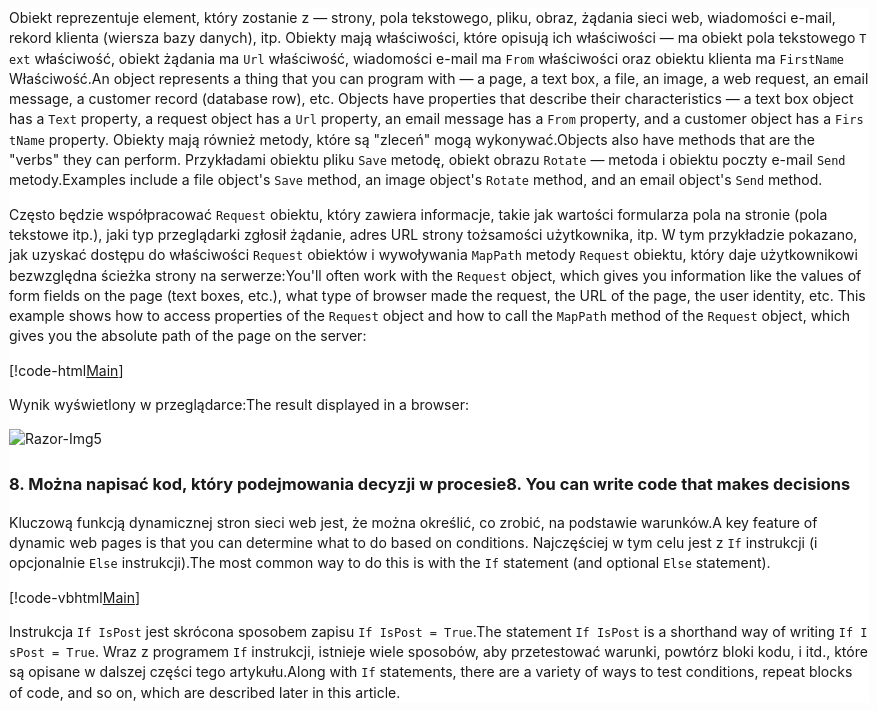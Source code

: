 <span data-ttu-id="5f5c7-160">Obiekt reprezentuje element, który zostanie z &#8212; strony, pola tekstowego, pliku, obraz, żądania sieci web, wiadomości e-mail, rekord klienta (wiersza bazy danych), itp. Obiekty mają właściwości, które opisują ich właściwości &#8212; ma obiekt pola tekstowego `Text` właściwość, obiekt żądania ma `Url` właściwość, wiadomości e-mail ma `From` właściwości oraz obiektu klienta ma `FirstName` Właściwość.</span><span class="sxs-lookup"><span data-stu-id="5f5c7-160">An object represents a thing that you can program with &#8212; a page, a text box, a file, an image, a web request, an email message, a customer record (database row), etc. Objects have properties that describe their characteristics &#8212; a text box object has a `Text` property, a request object has a `Url` property, an email message has a `From` property, and a customer object has a `FirstName` property.</span></span> <span data-ttu-id="5f5c7-161">Obiekty mają również metody, które są &quot;zleceń&quot; mogą wykonywać.</span><span class="sxs-lookup"><span data-stu-id="5f5c7-161">Objects also have methods that are the &quot;verbs&quot; they can perform.</span></span> <span data-ttu-id="5f5c7-162">Przykładami obiektu pliku `Save` metodę, obiekt obrazu `Rotate` — metoda i obiektu poczty e-mail `Send` metody.</span><span class="sxs-lookup"><span data-stu-id="5f5c7-162">Examples include a file object's `Save` method, an image object's `Rotate` method, and an email object's `Send` method.</span></span>

<span data-ttu-id="5f5c7-163">Często będzie współpracować `Request` obiektu, który zawiera informacje, takie jak wartości formularza pola na stronie (pola tekstowe itp.), jaki typ przeglądarki zgłosił żądanie, adres URL strony tożsamości użytkownika, itp. W tym przykładzie pokazano, jak uzyskać dostępu do właściwości `Request` obiektów i wywoływania `MapPath` metody `Request` obiektu, który daje użytkownikowi bezwzględna ścieżka strony na serwerze:</span><span class="sxs-lookup"><span data-stu-id="5f5c7-163">You'll often work with the `Request` object, which gives you information like the values of form fields on the page (text boxes, etc.), what type of browser made the request, the URL of the page, the user identity, etc. This example shows how to access properties of the `Request` object and how to call the `MapPath` method of the `Request` object, which gives you the absolute path of the page on the server:</span></span>

[!code-html[Main](introducing-razor-syntax-vb/samples/sample8.html)]

<span data-ttu-id="5f5c7-164">Wynik wyświetlony w przeglądarce:</span><span class="sxs-lookup"><span data-stu-id="5f5c7-164">The result displayed in a browser:</span></span>

![Razor-Img5](introducing-razor-syntax-vb/_static/image6.jpg)

### <a name="8-you-can-write-code-that-makes-decisions"></a><span data-ttu-id="5f5c7-166">8. Można napisać kod, który podejmowania decyzji w procesie</span><span class="sxs-lookup"><span data-stu-id="5f5c7-166">8. You can write code that makes decisions</span></span>

<span data-ttu-id="5f5c7-167">Kluczową funkcją dynamicznej stron sieci web jest, że można określić, co zrobić, na podstawie warunków.</span><span class="sxs-lookup"><span data-stu-id="5f5c7-167">A key feature of dynamic web pages is that you can determine what to do based on conditions.</span></span> <span data-ttu-id="5f5c7-168">Najczęściej w tym celu jest z `If` instrukcji (i opcjonalnie `Else` instrukcji).</span><span class="sxs-lookup"><span data-stu-id="5f5c7-168">The most common way to do this is with the `If` statement (and optional `Else` statement).</span></span>

[!code-vbhtml[Main](introducing-razor-syntax-vb/samples/sample9.vbhtml)]

<span data-ttu-id="5f5c7-169">Instrukcja `If IsPost` jest skrócona sposobem zapisu `If IsPost = True`.</span><span class="sxs-lookup"><span data-stu-id="5f5c7-169">The statement `If IsPost` is a shorthand way of writing `If IsPost = True`.</span></span> <span data-ttu-id="5f5c7-170">Wraz z programem `If` instrukcji, istnieje wiele sposobów, aby przetestować warunki, powtórz bloki kodu, i itd., które są opisane w dalszej części tego artykułu.</span><span class="sxs-lookup"><span data-stu-id="5f5c7-170">Along with `If` statements, there are a variety of ways to test conditions, repeat blocks of code, and so on, which are described later in this article.</span></span>
